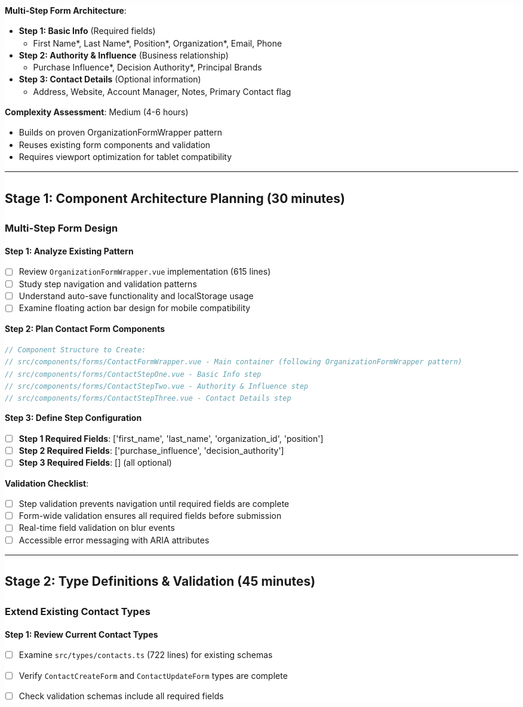 **Multi-Step Form Architecture**:
- **Step 1: Basic Info** (Required fields)
  - First Name*, Last Name*, Position*, Organization*, Email, Phone
- **Step 2: Authority & Influence** (Business relationship)
  - Purchase Influence*, Decision Authority*, Principal Brands
- **Step 3: Contact Details** (Optional information)
  - Address, Website, Account Manager, Notes, Primary Contact flag

**Complexity Assessment**: Medium (4-6 hours)
- Builds on proven OrganizationFormWrapper pattern
- Reuses existing form components and validation
- Requires viewport optimization for tablet compatibility

---

## Stage 1: Component Architecture Planning (30 minutes)

### Multi-Step Form Design

**Step 1: Analyze Existing Pattern**
- [ ] Review `OrganizationFormWrapper.vue` implementation (615 lines)
- [ ] Study step navigation and validation patterns
- [ ] Understand auto-save functionality and localStorage usage
- [ ] Examine floating action bar design for mobile compatibility

**Step 2: Plan Contact Form Components**
```typescript
// Component Structure to Create:
// src/components/forms/ContactFormWrapper.vue - Main container (following OrganizationFormWrapper pattern)
// src/components/forms/ContactStepOne.vue - Basic Info step
// src/components/forms/ContactStepTwo.vue - Authority & Influence step  
// src/components/forms/ContactStepThree.vue - Contact Details step
```

**Step 3: Define Step Configuration**
- [ ] **Step 1 Required Fields**: ['first_name', 'last_name', 'organization_id', 'position']
- [ ] **Step 2 Required Fields**: ['purchase_influence', 'decision_authority']
- [ ] **Step 3 Required Fields**: [] (all optional)

**Validation Checklist**:
- [ ] Step validation prevents navigation until required fields are complete
- [ ] Form-wide validation ensures all required fields before submission
- [ ] Real-time field validation on blur events
- [ ] Accessible error messaging with ARIA attributes

---

## Stage 2: Type Definitions & Validation (45 minutes)

### Extend Existing Contact Types

**Step 1: Review Current Contact Types**
- [ ] Examine `src/types/contacts.ts` (722 lines) for existing schemas
- [ ] Verify `ContactCreateForm` and `ContactUpdateForm` types are complete
- [ ] Check validation schemas include all required fields


  [stepNumber: number]: boolean